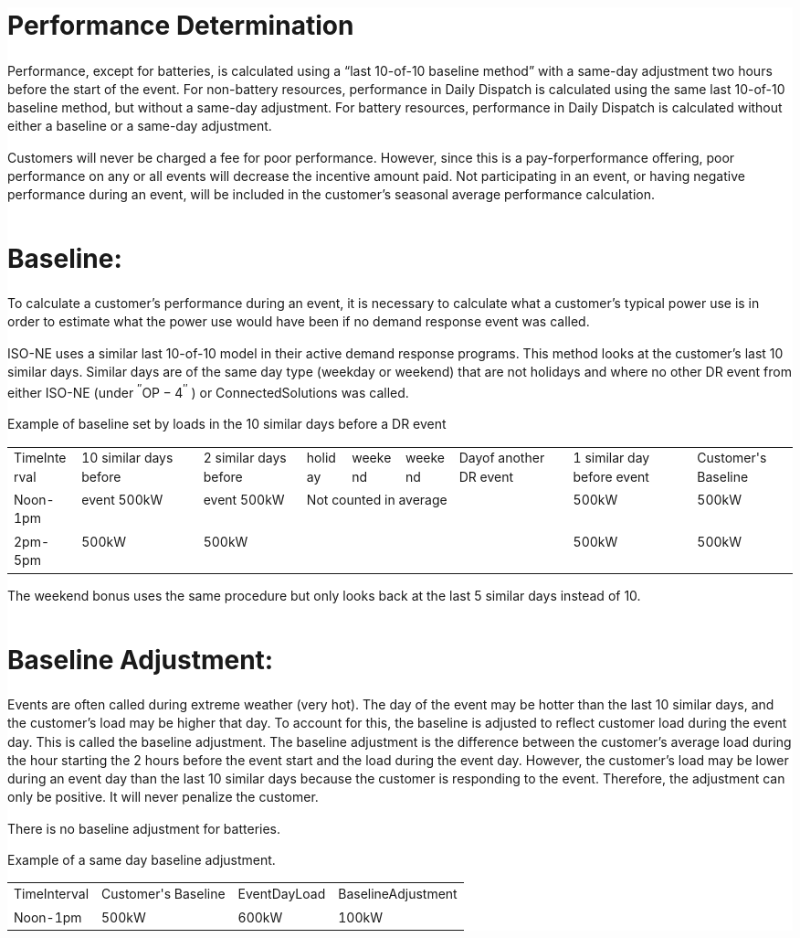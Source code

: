 # Performance Determination  

Performance, except for batteries, is calculated using a “last 10-of-10 baseline method” with a same-day adjustment two hours before the start of the event. For non-battery resources, performance in Daily Dispatch is calculated using the same last 10-of-10 baseline method, but without a same-day adjustment. For battery resources, performance in Daily Dispatch is calculated without either a baseline or a same-day adjustment.  

Customers will never be charged a fee for poor performance. However, since this is a pay-forperformance offering, poor performance on any or all events will decrease the incentive amount paid. Not participating in an event, or having negative performance during an event, will be included in the customer’s seasonal average performance calculation.  

# Baseline:  

To calculate a customer’s performance during an event, it is necessary to calculate what a customer’s typical power use is in order to estimate what the power use would have been if no demand response event was called.  

ISO-NE uses a similar last 10-of-10 model in their active demand response programs. This method looks at the customer’s last 10 similar days. Similar days are of the same day type (weekday or weekend) that are not holidays and where no other DR event from either ISO-NE (under $^{\prime\prime}\mathsf{O P}{-}4^{\prime\prime}$ ) or ConnectedSolutions was called.  

Example of baseline set by loads in the 10 similar days before a DR event  

<html><body><table><tr><td>TimeInterval</td><td>10 similar days before</td><td></td><td>2 similar days before</td><td>holiday</td><td>weekend</td><td>weekend</td><td>Dayof another DR event</td><td>1 similar day before event</td><td>Customer's Baseline</td></tr><tr><td>Noon-1pm</td><td>event 500kW</td><td></td><td>event 500kW</td><td colspan="4">Not counted in average</td><td>500kW</td><td>500kW</td></tr><tr><td>2pm-5pm</td><td>500kW</td><td></td><td>500kW</td><td colspan="4"></td><td>500kW</td><td>500kW</td></tr></table></body></html>  

The weekend bonus uses the same procedure but only looks back at the last 5 similar days instead of 10.  

# Baseline Adjustment:  

Events are often called during extreme weather (very hot). The day of the event may be hotter than the last 10 similar days, and the customer’s load may be higher that day. To account for this, the baseline is adjusted to reflect customer load during the event day. This is called the baseline adjustment. The baseline adjustment is the difference between the customer’s average load during the hour starting the 2 hours before the event start and the load during the event day.  However, the customer’s load may be lower during an event day than the last 10 similar days because the customer is responding to the event. Therefore, the adjustment can only be positive. It will never penalize the customer.  

There is no baseline adjustment for batteries.  

Example of a same day baseline adjustment.  

<html><body><table><tr><td>TimeInterval</td><td>Customer's Baseline</td><td>EventDayLoad</td><td>BaselineAdjustment</td></tr><tr><td>Noon-1pm</td><td>500kW</td><td>600kW</td><td>100kW</td></tr></table></body></html>  
